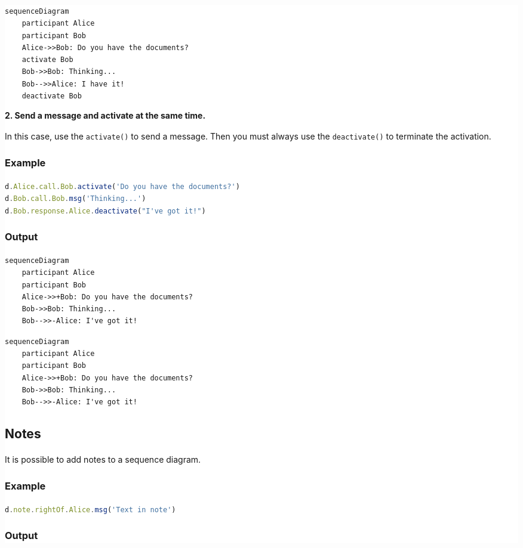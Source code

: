 ```mermaid
sequenceDiagram
    participant Alice
    participant Bob
    Alice->>Bob: Do you have the documents?
    activate Bob
    Bob->>Bob: Thinking...
    Bob-->>Alice: I have it!
    deactivate Bob
```

**2. Send a message and activate at the same time.**

In this case, use the `activate()` to send a message. Then you must always use the `deactivate()` to terminate the activation.

### Example

```typescript
d.Alice.call.Bob.activate('Do you have the documents?')
d.Bob.call.Bob.msg('Thinking...')
d.Bob.response.Alice.deactivate("I've got it!")
```

### Output

```
sequenceDiagram
    participant Alice
    participant Bob
    Alice->>+Bob: Do you have the documents?
    Bob->>Bob: Thinking...
    Bob-->>-Alice: I've got it!
```

```mermaid
sequenceDiagram
    participant Alice
    participant Bob
    Alice->>+Bob: Do you have the documents?
    Bob->>Bob: Thinking...
    Bob-->>-Alice: I've got it!
```

## Notes

It is possible to add notes to a sequence diagram.

### Example

```typescript
d.note.rightOf.Alice.msg('Text in note')
```

### Output
